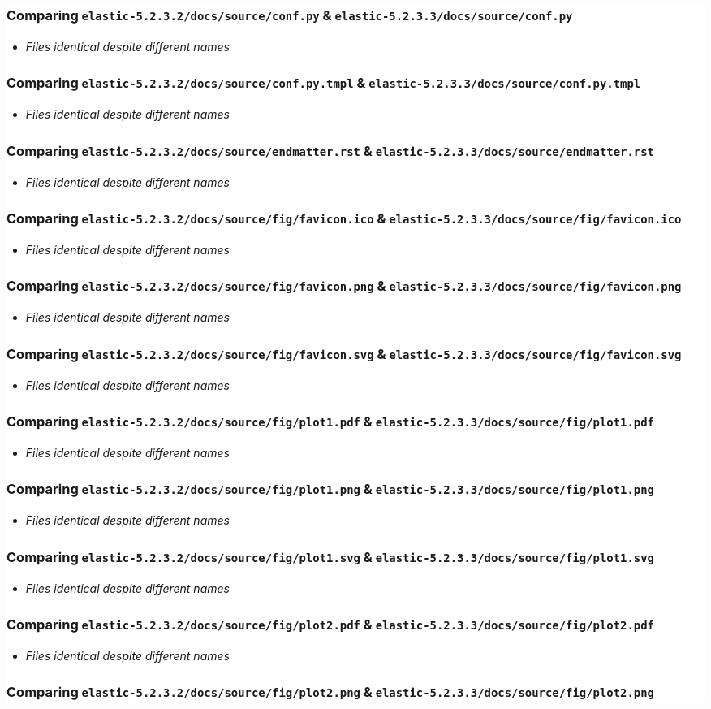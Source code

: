 ### Comparing `elastic-5.2.3.2/docs/source/conf.py` & `elastic-5.2.3.3/docs/source/conf.py`

 * *Files identical despite different names*

### Comparing `elastic-5.2.3.2/docs/source/conf.py.tmpl` & `elastic-5.2.3.3/docs/source/conf.py.tmpl`

 * *Files identical despite different names*

### Comparing `elastic-5.2.3.2/docs/source/endmatter.rst` & `elastic-5.2.3.3/docs/source/endmatter.rst`

 * *Files identical despite different names*

### Comparing `elastic-5.2.3.2/docs/source/fig/favicon.ico` & `elastic-5.2.3.3/docs/source/fig/favicon.ico`

 * *Files identical despite different names*

### Comparing `elastic-5.2.3.2/docs/source/fig/favicon.png` & `elastic-5.2.3.3/docs/source/fig/favicon.png`

 * *Files identical despite different names*

### Comparing `elastic-5.2.3.2/docs/source/fig/favicon.svg` & `elastic-5.2.3.3/docs/source/fig/favicon.svg`

 * *Files identical despite different names*

### Comparing `elastic-5.2.3.2/docs/source/fig/plot1.pdf` & `elastic-5.2.3.3/docs/source/fig/plot1.pdf`

 * *Files identical despite different names*

### Comparing `elastic-5.2.3.2/docs/source/fig/plot1.png` & `elastic-5.2.3.3/docs/source/fig/plot1.png`

 * *Files identical despite different names*

### Comparing `elastic-5.2.3.2/docs/source/fig/plot1.svg` & `elastic-5.2.3.3/docs/source/fig/plot1.svg`

 * *Files identical despite different names*

### Comparing `elastic-5.2.3.2/docs/source/fig/plot2.pdf` & `elastic-5.2.3.3/docs/source/fig/plot2.pdf`

 * *Files identical despite different names*

### Comparing `elastic-5.2.3.2/docs/source/fig/plot2.png` & `elastic-5.2.3.3/docs/source/fig/plot2.png`
